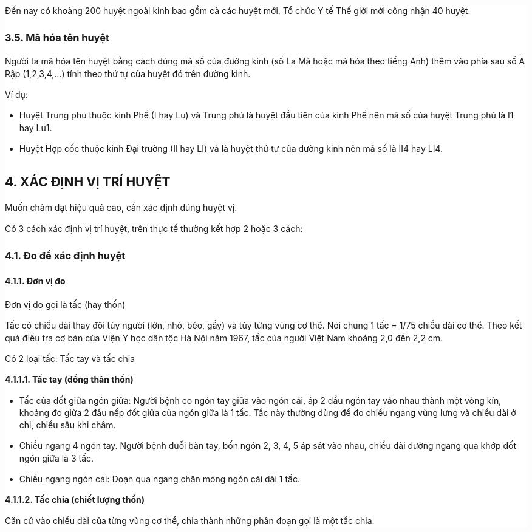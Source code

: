 Đến nay có khoảng 200 huyệt ngoài kinh bao gồm cả các huyệt mới. Tổ chức Y tế Thế giới mới công nhận 40 huyệt.

### 3.5. Mã hóa tên huyệt

Người ta mã hóa tên huyệt bằng cách dùng mã số của đường kinh (số La Mã hoặc mã hóa theo tiếng Anh) thêm vào phía sau số Ả Rập (1,2,3,4,...) tính theo thứ tự của huyệt đó trên đường kinh.

Ví dụ:

- Huyệt Trung phủ thuộc kinh Phế (I hay Lu) và Trung phủ là huyệt đầu tiên của kinh Phế nên mã số của huyệt Trung phủ là I1 hay Lu1.

- Huyệt Hợp cốc thuộc kinh Đại trường (II hay LI) và là huyệt thứ tư của đường kinh nên mã số là II4 hay LI4.

## 4. XÁC ĐỊNH VỊ TRÍ HUYỆT

Muốn châm đạt hiệu quả cao, cần xác định đúng huyệt vị.

Có 3 cách xác định vị trí huyệt, trên thực tế thường kết hợp 2 hoặc 3 cách:

### 4.1. Đo để xác định huyệt

#### 4.1.1. Đơn vị đo

Đơn vị đo gọi là tấc (hay thốn)

Tấc có chiều dài thay đổi tùy người (lớn, nhỏ, béo, gầy) và tùy từng vùng cơ thể. Nói chung 1 tấc = 1/75 chiều dài cơ thể. Theo kết quả điều tra cơ bản của Viện Y học dân tộc Hà Nội năm 1967, tấc của người Việt Nam khoảng 2,0 đến 2,2 cm.

Có 2 loại tấc: Tấc tay và tấc chia

**4.1.1.1. Tấc tay (đồng thân thốn)**

- Tấc của đốt giữa ngón giữa: Người bệnh co ngón tay giữa vào ngón cái, áp 2 đầu ngón tay vào nhau thành một vòng kín, khoảng đo giữa 2 đầu nếp đốt giữa của ngón giữa là 1 tấc. Tấc này thường dùng để đo chiều ngang vùng lưng và chiều dài ở chi, chiều sâu khi châm.

- Chiều ngang 4 ngón tay. Người bệnh duỗi bàn tay, bốn ngón 2, 3, 4, 5 áp sát vào nhau, chiều dài đường ngang qua khớp đốt ngón giữa là 3 tấc.

- Chiều ngang ngón cái: Đoạn qua ngang chân móng ngón cái dài 1 tấc.

**4.1.1.2. Tấc chia (chiết lượng thốn)**

Căn cứ vào chiều dài của từng vùng cơ thể, chia thành những phân đoạn gọi là một tấc chia.